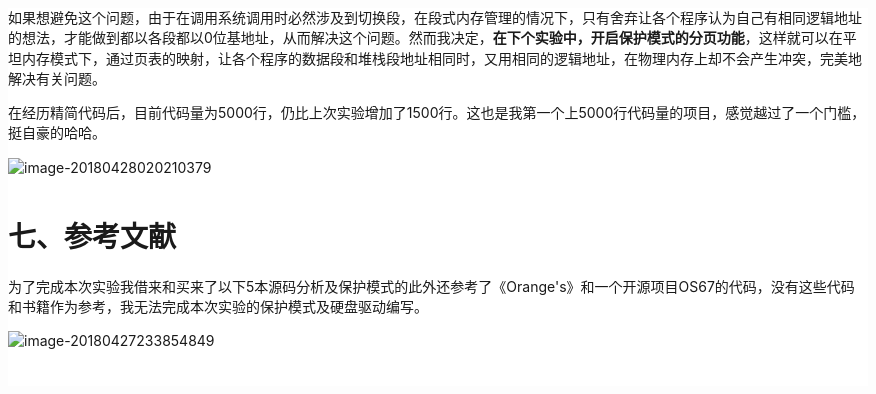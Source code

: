 如果想避免这个问题，由于在调用系统调用时必然涉及到切换段，在段式内存管理的情况下，只有舍弃让各个程序认为自己有相同逻辑地址的想法，才能做到都以各段都以0位基地址，从而解决这个问题。然而我决定，**在下个实验中，开启保护模式的分页功能**，这样就可以在平坦内存模式下，通过页表的映射，让各个程序的数据段和堆栈段地址相同时，又用相同的逻辑地址，在物理内存上却不会产生冲突，完美地解决有关问题。

在经历精简代码后，目前代码量为5000行，仍比上次实验增加了1500行。这也是我第一个上5000行代码量的项目，感觉越过了一个门槛，挺自豪的哈哈。

![image-20180428020210379](/Users/lixinrui/Documents/typro/image-20180428020210379.png)

# 七、参考文献

为了完成本次实验我借来和买来了以下5本源码分析及保护模式的此外还参考了《Orange's》和一个开源项目OS67的代码，没有这些代码和书籍作为参考，我无法完成本次实验的保护模式及硬盘驱动编写。

![image-20180427233854849](/Users/lixinrui/Documents/typro/image-20180427233854849.png)


​	

 